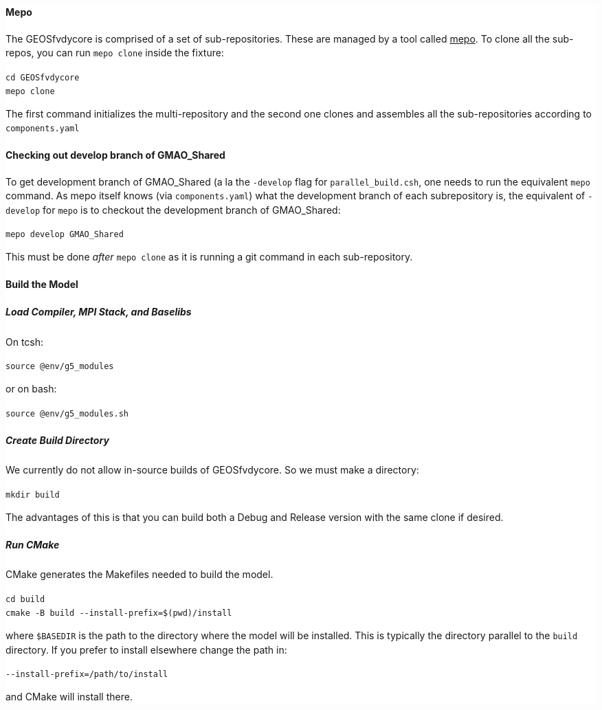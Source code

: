 #### Mepo

The GEOSfvdycore is comprised of a set of sub-repositories. These are
managed by a tool called [mepo](https://github.com/GEOS-ESM/mepo). To
clone all the sub-repos, you can run `mepo clone` inside the fixture:

```
cd GEOSfvdycore
mepo clone
```

The first command initializes the multi-repository and the second one
clones and assembles all the sub-repositories according to
`components.yaml`

#### Checking out develop branch of GMAO_Shared

To get development branch of GMAO_Shared (a la
the `-develop` flag for `parallel_build.csh`, one needs to run the
equivalent `mepo` command. As mepo itself knows (via `components.yaml`) what the development branch of each
subrepository is, the equivalent of `-develop` for `mepo` is to
checkout the development branch of GMAO_Shared:
```
mepo develop GMAO_Shared
```

This must be done *after* `mepo clone` as it is running a git command in
each sub-repository.

#### Build the Model

##### Load Compiler, MPI Stack, and Baselibs
On tcsh:
```
source @env/g5_modules
```
or on bash:
```
source @env/g5_modules.sh
```

##### Create Build Directory
We currently do not allow in-source builds of GEOSfvdycore. So we must make a directory:
```
mkdir build
```
The advantages of this is that you can build both a Debug and Release version with the same clone if desired.

##### Run CMake
CMake generates the Makefiles needed to build the model.
```
cd build
cmake -B build --install-prefix=$(pwd)/install
```
where `$BASEDIR` is the path to the directory where the model will be installed. This is typically the directory parallel to the `build` directory.
If you prefer to install elsewhere change the path in:
```
--install-prefix=/path/to/install
```
and CMake will install there.
